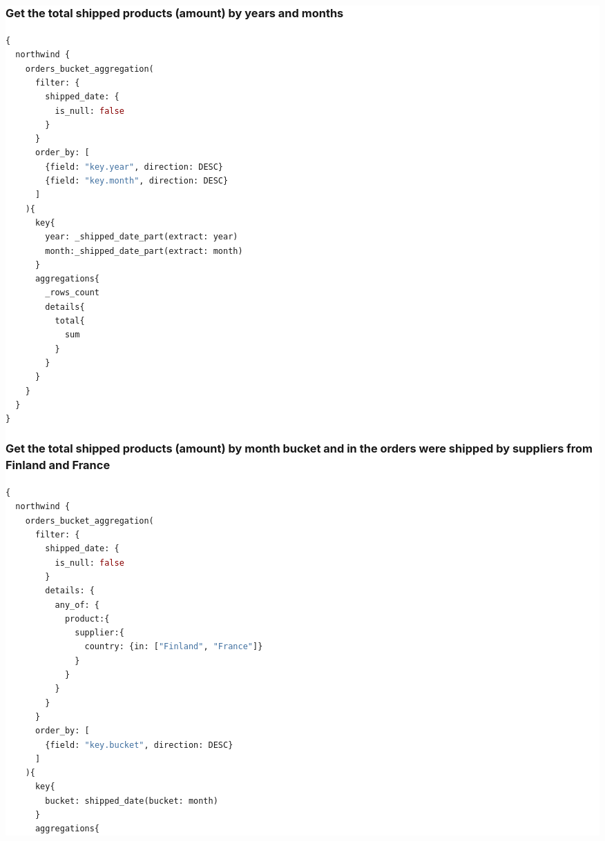 ### Get the total shipped products (amount) by years and months

```graphql
{
  northwind {
    orders_bucket_aggregation(
      filter: {
        shipped_date: {
          is_null: false
        }
      }
      order_by: [
        {field: "key.year", direction: DESC}
        {field: "key.month", direction: DESC}
      ]
    ){
      key{
        year: _shipped_date_part(extract: year)
        month:_shipped_date_part(extract: month)
      }
      aggregations{
        _rows_count
        details{
          total{
            sum
          }
        }
      }
    }
  }
}
```

### Get the total shipped products (amount) by month bucket and in the orders were shipped by suppliers from Finland and France

```graphql
{
  northwind {
    orders_bucket_aggregation(
      filter: {
        shipped_date: {
          is_null: false
        }
        details: {
          any_of: {
            product:{
              supplier:{
                country: {in: ["Finland", "France"]}
              }
            }
          }
        }
      }
      order_by: [
        {field: "key.bucket", direction: DESC}
      ]
    ){
      key{
        bucket: shipped_date(bucket: month)
      }
      aggregations{
```